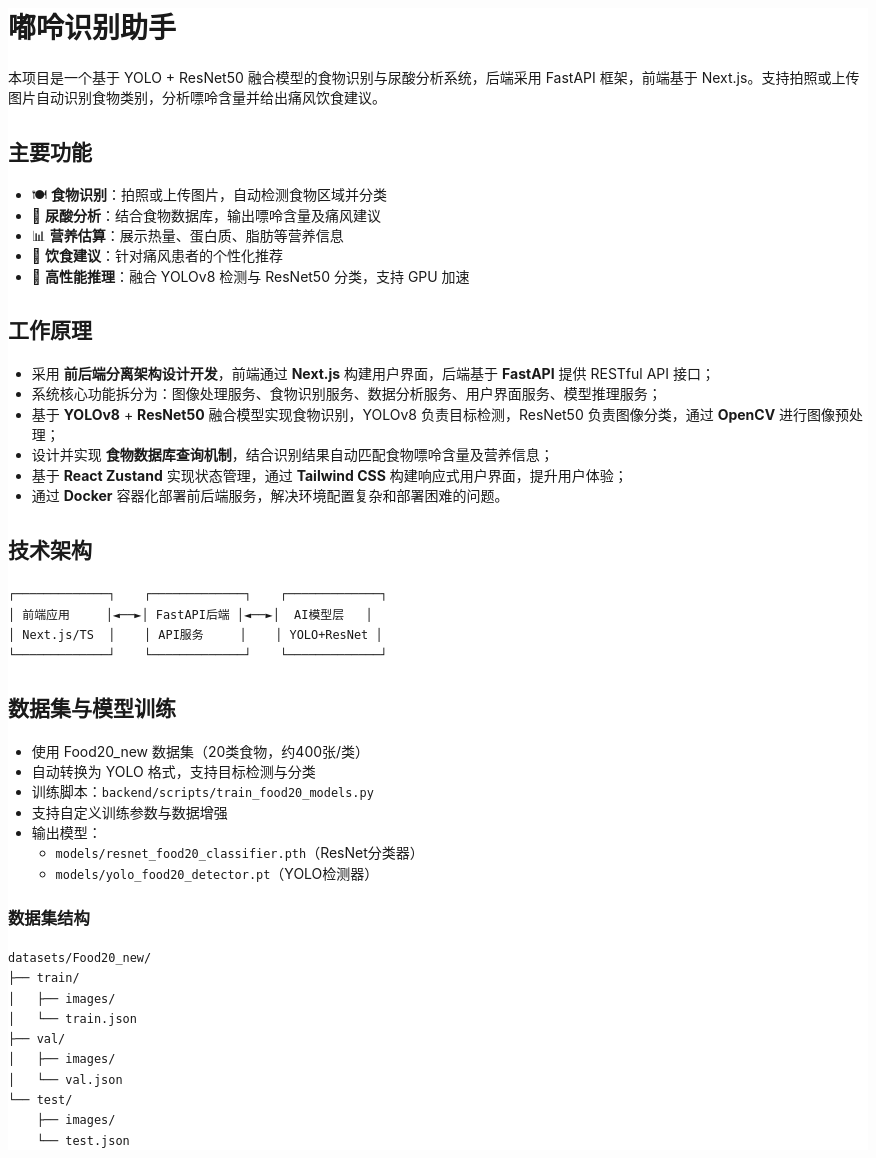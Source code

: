 
# 嘟呤识别助手

本项目是一个基于 YOLO + ResNet50 融合模型的食物识别与尿酸分析系统，后端采用 FastAPI 框架，前端基于 Next.js。支持拍照或上传图片自动识别食物类别，分析嘌呤含量并给出痛风饮食建议。

## 主要功能

- 🍽️ **食物识别**：拍照或上传图片，自动检测食物区域并分类
- 🧬 **尿酸分析**：结合食物数据库，输出嘌呤含量及痛风建议
- 📊 **营养估算**：展示热量、蛋白质、脂肪等营养信息
- 🎯 **饮食建议**：针对痛风患者的个性化推荐
- 🚀 **高性能推理**：融合 YOLOv8 检测与 ResNet50 分类，支持 GPU 加速

## 工作原理

- 采用 **前后端分离架构设计开发**，前端通过 **Next.js** 构建用户界面，后端基于 **FastAPI** 提供 RESTful API 接口；
- 系统核心功能拆分为：图像处理服务、食物识别服务、数据分析服务、用户界面服务、模型推理服务；
- 基于 **YOLOv8** + **ResNet50** 融合模型实现食物识别，YOLOv8 负责目标检测，ResNet50 负责图像分类，通过 **OpenCV** 进行图像预处理；
- 设计并实现 **食物数据库查询机制**，结合识别结果自动匹配食物嘌呤含量及营养信息；
- 基于 **React Zustand** 实现状态管理，通过 **Tailwind CSS** 构建响应式用户界面，提升用户体验；
- 通过 **Docker** 容器化部署前后端服务，解决环境配置复杂和部署困难的问题。

## 技术架构

```
┌─────────────┐    ┌─────────────┐    ┌─────────────┐
│ 前端应用     │◄──►│ FastAPI后端 │◄──►│  AI模型层   │
│ Next.js/TS  │    │ API服务     │    │ YOLO+ResNet │
└─────────────┘    └─────────────┘    └─────────────┘
```

## 数据集与模型训练

- 使用 Food20_new 数据集（20类食物，约400张/类）
- 自动转换为 YOLO 格式，支持目标检测与分类
- 训练脚本：`backend/scripts/train_food20_models.py`
- 支持自定义训练参数与数据增强
- 输出模型：
  - `models/resnet_food20_classifier.pth`（ResNet分类器）
  - `models/yolo_food20_detector.pt`（YOLO检测器）

### 数据集结构
```
datasets/Food20_new/
├── train/
│   ├── images/
│   └── train.json
├── val/
│   ├── images/
│   └── val.json
└── test/
    ├── images/
    └── test.json
```
